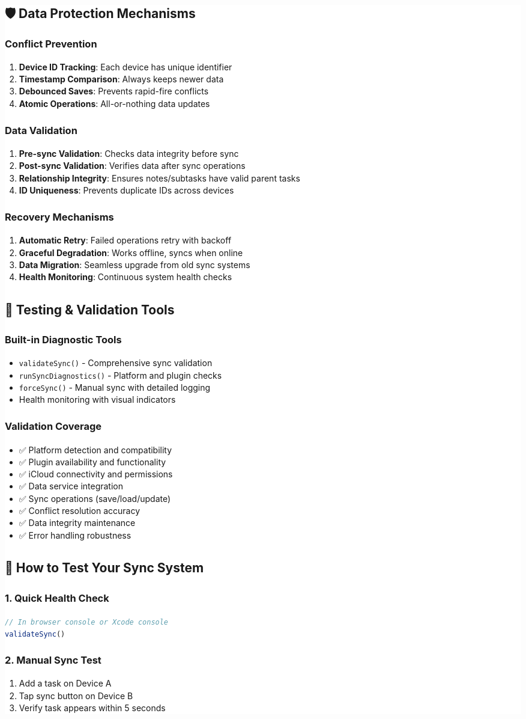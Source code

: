 ## 🛡️ **Data Protection Mechanisms**

### **Conflict Prevention**
1. **Device ID Tracking**: Each device has unique identifier
2. **Timestamp Comparison**: Always keeps newer data
3. **Debounced Saves**: Prevents rapid-fire conflicts
4. **Atomic Operations**: All-or-nothing data updates

### **Data Validation**
1. **Pre-sync Validation**: Checks data integrity before sync
2. **Post-sync Validation**: Verifies data after sync operations
3. **Relationship Integrity**: Ensures notes/subtasks have valid parent tasks
4. **ID Uniqueness**: Prevents duplicate IDs across devices

### **Recovery Mechanisms**
1. **Automatic Retry**: Failed operations retry with backoff
2. **Graceful Degradation**: Works offline, syncs when online
3. **Data Migration**: Seamless upgrade from old sync systems
4. **Health Monitoring**: Continuous system health checks

## 🧪 **Testing & Validation Tools**

### **Built-in Diagnostic Tools**
- `validateSync()` - Comprehensive sync validation
- `runSyncDiagnostics()` - Platform and plugin checks
- `forceSync()` - Manual sync with detailed logging
- Health monitoring with visual indicators

### **Validation Coverage**
- ✅ Platform detection and compatibility
- ✅ Plugin availability and functionality
- ✅ iCloud connectivity and permissions
- ✅ Data service integration
- ✅ Sync operations (save/load/update)
- ✅ Conflict resolution accuracy
- ✅ Data integrity maintenance
- ✅ Error handling robustness

## 🚀 **How to Test Your Sync System**

### **1. Quick Health Check**
```javascript
// In browser console or Xcode console
validateSync()
```

### **2. Manual Sync Test**
1. Add a task on Device A
2. Tap sync button on Device B
3. Verify task appears within 5 seconds
